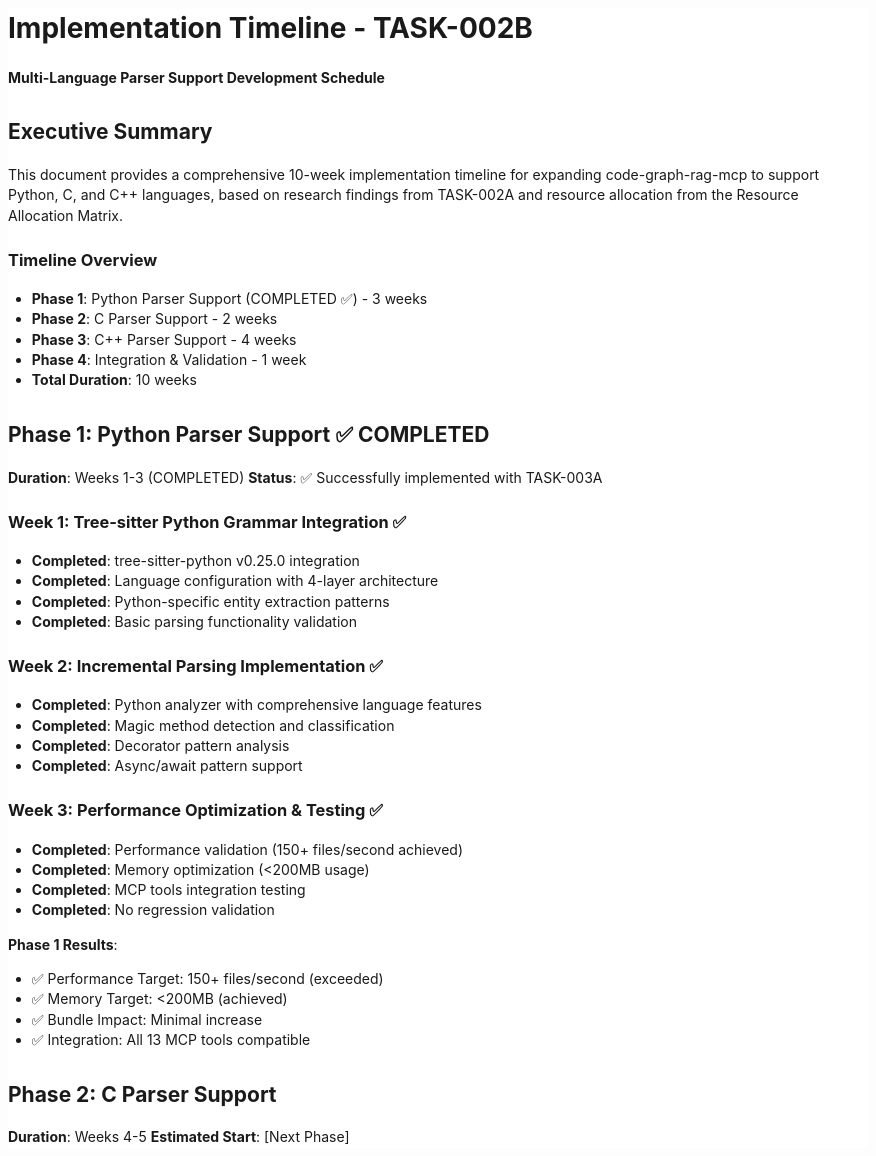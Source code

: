 # Implementation Timeline - TASK-002B

**Multi-Language Parser Support Development Schedule**

## Executive Summary

This document provides a comprehensive 10-week implementation timeline for expanding code-graph-rag-mcp to support Python, C, and C++ languages, based on research findings from TASK-002A and resource allocation from the Resource Allocation Matrix.

### Timeline Overview
- **Phase 1**: Python Parser Support (COMPLETED ✅) - 3 weeks
- **Phase 2**: C Parser Support - 2 weeks
- **Phase 3**: C++ Parser Support - 4 weeks
- **Phase 4**: Integration & Validation - 1 week
- **Total Duration**: 10 weeks

## Phase 1: Python Parser Support ✅ COMPLETED

**Duration**: Weeks 1-3 (COMPLETED)
**Status**: ✅ Successfully implemented with TASK-003A

### Week 1: Tree-sitter Python Grammar Integration ✅
- **Completed**: tree-sitter-python v0.25.0 integration
- **Completed**: Language configuration with 4-layer architecture
- **Completed**: Python-specific entity extraction patterns
- **Completed**: Basic parsing functionality validation

### Week 2: Incremental Parsing Implementation ✅
- **Completed**: Python analyzer with comprehensive language features
- **Completed**: Magic method detection and classification
- **Completed**: Decorator pattern analysis
- **Completed**: Async/await pattern support

### Week 3: Performance Optimization & Testing ✅
- **Completed**: Performance validation (150+ files/second achieved)
- **Completed**: Memory optimization (<200MB usage)
- **Completed**: MCP tools integration testing
- **Completed**: No regression validation

**Phase 1 Results**:
- ✅ Performance Target: 150+ files/second (exceeded)
- ✅ Memory Target: <200MB (achieved)
- ✅ Bundle Impact: Minimal increase
- ✅ Integration: All 13 MCP tools compatible

## Phase 2: C Parser Support

**Duration**: Weeks 4-5
**Estimated Start**: [Next Phase]
